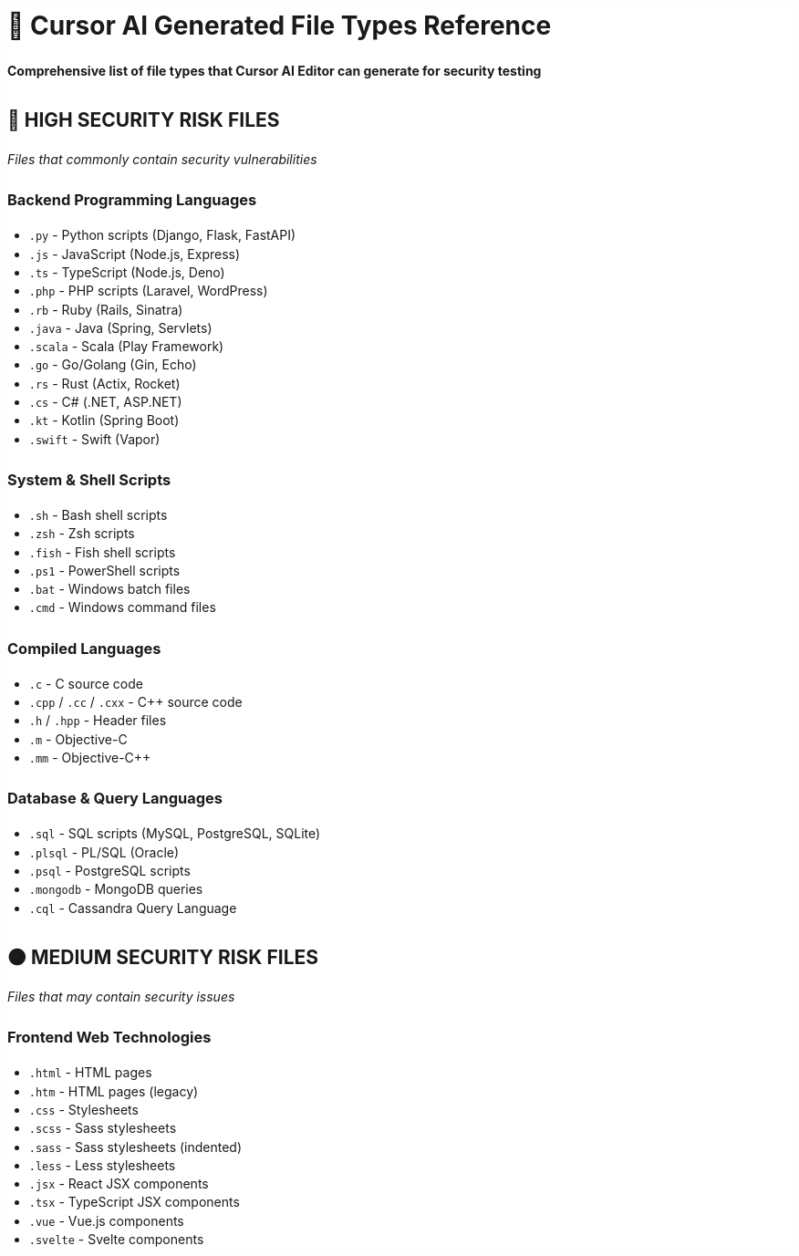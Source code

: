 # 📁 Cursor AI Generated File Types Reference

**Comprehensive list of file types that Cursor AI Editor can generate for security testing**

## 🔴 **HIGH SECURITY RISK FILES**
*Files that commonly contain security vulnerabilities*

### **Backend Programming Languages**
- `.py` - Python scripts (Django, Flask, FastAPI)
- `.js` - JavaScript (Node.js, Express)
- `.ts` - TypeScript (Node.js, Deno)
- `.php` - PHP scripts (Laravel, WordPress)
- `.rb` - Ruby (Rails, Sinatra)
- `.java` - Java (Spring, Servlets)
- `.scala` - Scala (Play Framework)
- `.go` - Go/Golang (Gin, Echo)
- `.rs` - Rust (Actix, Rocket)
- `.cs` - C# (.NET, ASP.NET)
- `.kt` - Kotlin (Spring Boot)
- `.swift` - Swift (Vapor)

### **System & Shell Scripts**
- `.sh` - Bash shell scripts
- `.zsh` - Zsh scripts
- `.fish` - Fish shell scripts
- `.ps1` - PowerShell scripts
- `.bat` - Windows batch files
- `.cmd` - Windows command files

### **Compiled Languages**
- `.c` - C source code
- `.cpp` / `.cc` / `.cxx` - C++ source code
- `.h` / `.hpp` - Header files
- `.m` - Objective-C
- `.mm` - Objective-C++

### **Database & Query Languages**
- `.sql` - SQL scripts (MySQL, PostgreSQL, SQLite)
- `.plsql` - PL/SQL (Oracle)
- `.psql` - PostgreSQL scripts
- `.mongodb` - MongoDB queries
- `.cql` - Cassandra Query Language

## 🟠 **MEDIUM SECURITY RISK FILES**
*Files that may contain security issues*

### **Frontend Web Technologies**
- `.html` - HTML pages
- `.htm` - HTML pages (legacy)
- `.css` - Stylesheets
- `.scss` - Sass stylesheets
- `.sass` - Sass stylesheets (indented)
- `.less` - Less stylesheets
- `.jsx` - React JSX components
- `.tsx` - TypeScript JSX components
- `.vue` - Vue.js components
- `.svelte` - Svelte components
